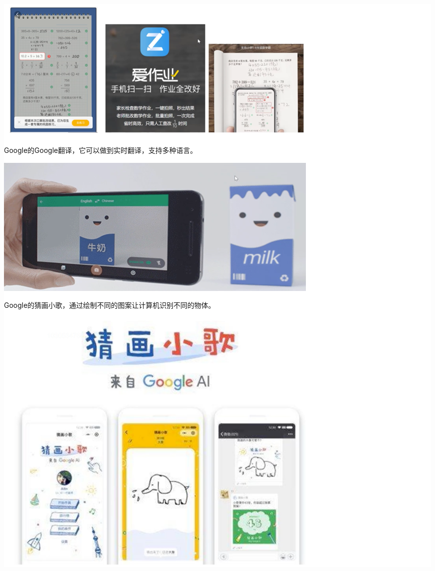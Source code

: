 ![&#x56FE;1-12](../.gitbook/assets/image%20%2837%29.png)

Google的Google翻译，它可以做到实时翻译，支持多种语言。

![&#x56FE;1-13](../.gitbook/assets/image%20%2828%29.png)

Google的猜画小歌，通过绘制不同的图案让计算机识别不同的物体。

![&#x56FE;1-14](../.gitbook/assets/image%20%2853%29.png)
